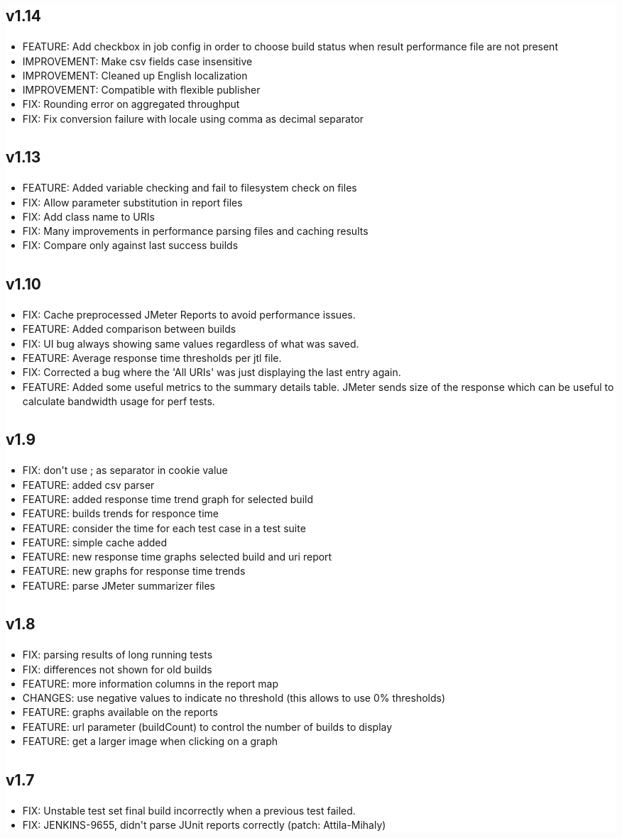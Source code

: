 ## v1.14
- FEATURE: Add checkbox in job config in order to choose build status when result performance file are not present
- IMPROVEMENT: Make csv fields case insensitive
- IMPROVEMENT: Cleaned up English localization
- IMPROVEMENT: Compatible with flexible publisher
- FIX: Rounding error on aggregated throughput
- FIX: Fix conversion failure with locale using comma as decimal separator

## v1.13
- FEATURE: Added variable checking and fail to filesystem check on files
- FIX: Allow parameter substitution in report files
- FIX: Add class name to URIs
- FIX: Many improvements in performance parsing files and caching results
- FIX: Compare only against last success builds

## v1.10
- FIX: Cache preprocessed JMeter Reports to avoid performance issues.
- FEATURE: Added comparison between builds
- FIX: UI bug always showing same values regardless of what was saved.
- FEATURE: Average response time thresholds per jtl file.
- FIX: Corrected a bug where the 'All URIs' was just displaying the last entry again.
- FEATURE: Added some useful metrics to the summary details table. JMeter sends size of the response which can be useful to calculate bandwidth usage for perf tests.

## v1.9
- FIX: don't use ; as separator in cookie value
- FEATURE: added csv parser
- FEATURE: added response time trend graph for selected build
- FEATURE: builds trends for responce time
- FEATURE: consider the time for each test case in a test suite
- FEATURE: simple cache added
- FEATURE: new response time graphs selected build and uri report
- FEATURE: new graphs for response time trends
- FEATURE: parse JMeter summarizer files

## v1.8
- FIX: parsing results of long running tests
- FIX: differences not shown for old builds
- FEATURE: more information columns in the report map
- CHANGES: use negative values to indicate no threshold (this allows to use 0% thresholds)
- FEATURE: graphs available on the reports
- FEATURE: url parameter (buildCount) to control the number of builds to display
- FEATURE: get a larger image when clicking on a graph

## v1.7
- FIX: Unstable test set final build incorrectly when a previous test failed.
- FIX: JENKINS-9655, didn't parse JUnit reports correctly (patch: Attila-Mihaly)
